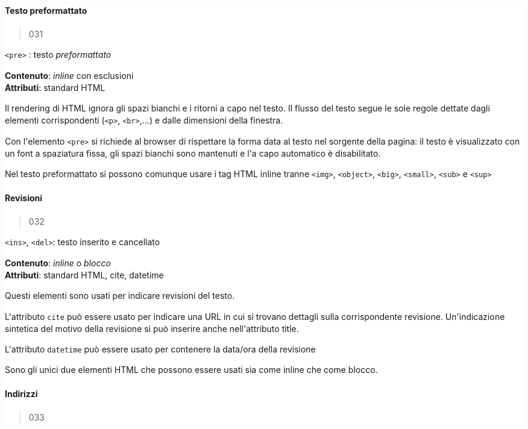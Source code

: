 
####  Testo preformattato




> 031




`<pre>`  : testo *preformattato*

**Contenuto**:  *inline*  con esclusioni    
**Attributi**:  standard HTML

Il rendering di HTML ignora gli spazi bianchi e i ritorni a capo nel testo. Il flusso del testo segue le sole regole dettate dagli elementi corrispondenti (`<p>`, `<br>`,...) e dalle dimensioni della finestra.

Con l'elemento `<pre>` si richiede al browser di rispettare la forma data al testo nel sorgente della pagina: il testo è visualizzato con un font a spaziatura fissa, gli spazi bianchi sono mantenuti e l'a capo automatico è disabilitato.    

Nel testo preformattato si possono comunque usare i tag HTML inline tranne `<img>`, `<object>`, `<big>`, `<small>`, `<sub>` e `<sup>` 





####  Revisioni




> 032




`<ins>`, `<del>`: testo inserito e cancellato

**Contenuto**: *inline*  o *blocco*   
**Attributi**: standard HTML, cite, datetime   

Questi elementi sono usati per indicare revisioni del testo.

L'attributo `cite` può essere usato per indicare una URL in cui si trovano dettagli sulla corrispondente revisione. Un'indicazione sintetica del motivo della revisione si può inserire anche nell'attributo title.    

L'attributo `datetime` può essere usato per contenere la data/ora della revisione  

Sono gli unici due elementi HTML che possono essere usati sia come inline che come blocco. 





####  Indirizzi




> 033



